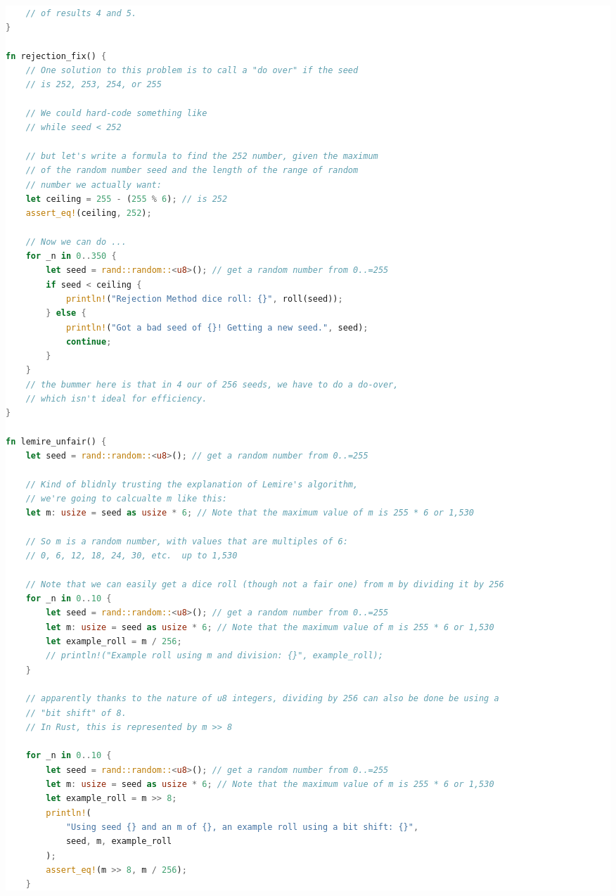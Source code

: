 ```rust
    // of results 4 and 5.
}

fn rejection_fix() {
    // One solution to this problem is to call a "do over" if the seed
    // is 252, 253, 254, or 255

    // We could hard-code something like
    // while seed < 252

    // but let's write a formula to find the 252 number, given the maximum
    // of the random number seed and the length of the range of random
    // number we actually want:
    let ceiling = 255 - (255 % 6); // is 252
    assert_eq!(ceiling, 252);

    // Now we can do ...
    for _n in 0..350 {
        let seed = rand::random::<u8>(); // get a random number from 0..=255
        if seed < ceiling {
            println!("Rejection Method dice roll: {}", roll(seed));
        } else {
            println!("Got a bad seed of {}! Getting a new seed.", seed);
            continue;
        }
    }
    // the bummer here is that in 4 our of 256 seeds, we have to do a do-over,
    // which isn't ideal for efficiency.
}

fn lemire_unfair() {
    let seed = rand::random::<u8>(); // get a random number from 0..=255

    // Kind of blidnly trusting the explanation of Lemire's algorithm,
    // we're going to calcualte m like this:
    let m: usize = seed as usize * 6; // Note that the maximum value of m is 255 * 6 or 1,530

    // So m is a random number, with values that are multiples of 6:
    // 0, 6, 12, 18, 24, 30, etc.  up to 1,530

    // Note that we can easily get a dice roll (though not a fair one) from m by dividing it by 256
    for _n in 0..10 {
        let seed = rand::random::<u8>(); // get a random number from 0..=255
        let m: usize = seed as usize * 6; // Note that the maximum value of m is 255 * 6 or 1,530
        let example_roll = m / 256;
        // println!("Example roll using m and division: {}", example_roll);
    }

    // apparently thanks to the nature of u8 integers, dividing by 256 can also be done be using a
    // "bit shift" of 8.
    // In Rust, this is represented by m >> 8

    for _n in 0..10 {
        let seed = rand::random::<u8>(); // get a random number from 0..=255
        let m: usize = seed as usize * 6; // Note that the maximum value of m is 255 * 6 or 1,530
        let example_roll = m >> 8;
        println!(
            "Using seed {} and an m of {}, an example roll using a bit shift: {}",
            seed, m, example_roll
        );
        assert_eq!(m >> 8, m / 256);
    }

```